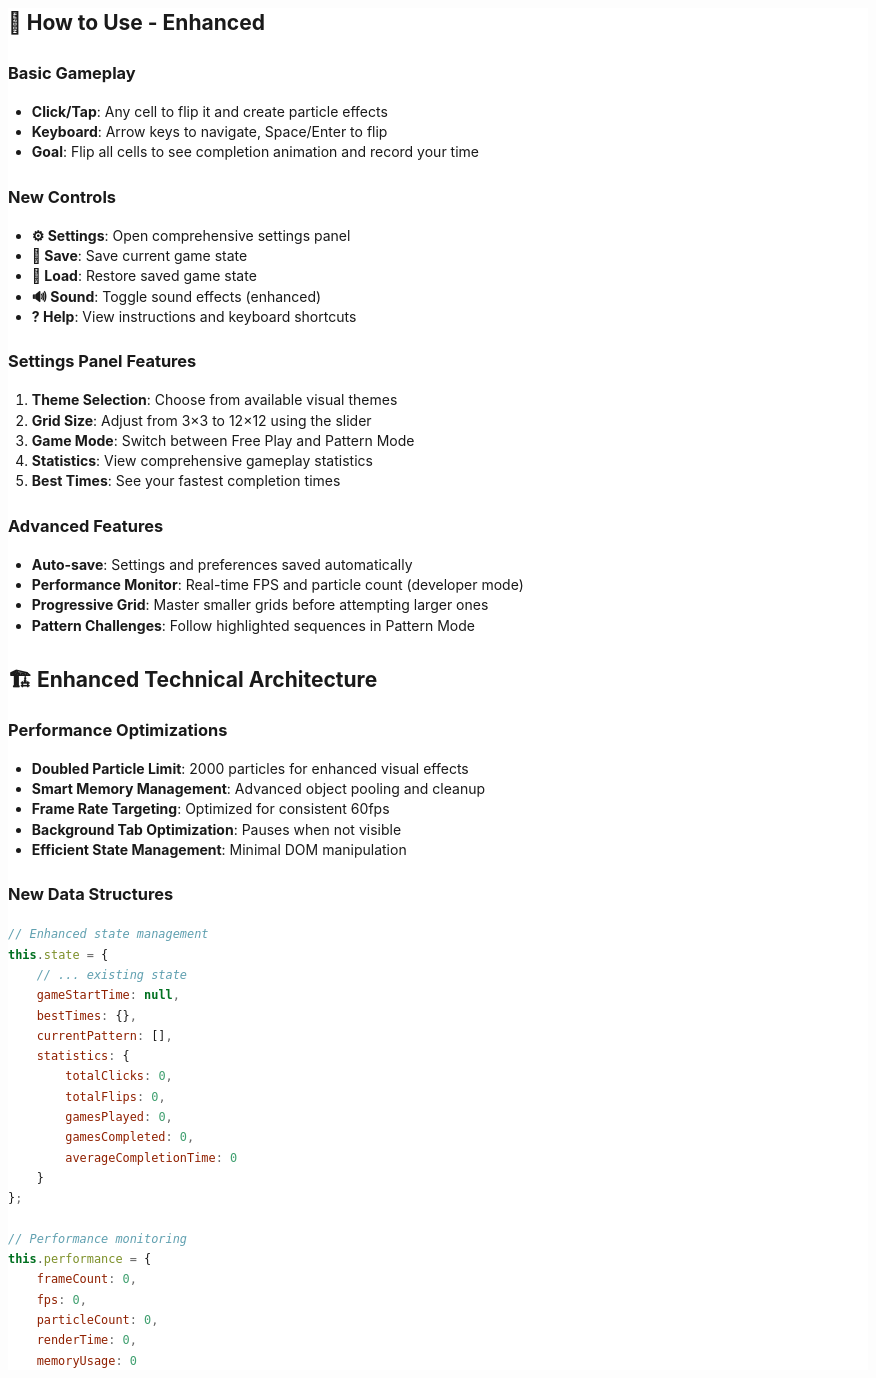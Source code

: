 ## 🎯 How to Use - Enhanced

### Basic Gameplay
- **Click/Tap**: Any cell to flip it and create particle effects
- **Keyboard**: Arrow keys to navigate, Space/Enter to flip
- **Goal**: Flip all cells to see completion animation and record your time

### New Controls
- **⚙️ Settings**: Open comprehensive settings panel
- **💾 Save**: Save current game state
- **📂 Load**: Restore saved game state
- **🔊 Sound**: Toggle sound effects (enhanced)
- **? Help**: View instructions and keyboard shortcuts

### Settings Panel Features
1. **Theme Selection**: Choose from available visual themes
2. **Grid Size**: Adjust from 3×3 to 12×12 using the slider
3. **Game Mode**: Switch between Free Play and Pattern Mode
4. **Statistics**: View comprehensive gameplay statistics
5. **Best Times**: See your fastest completion times

### Advanced Features
- **Auto-save**: Settings and preferences saved automatically
- **Performance Monitor**: Real-time FPS and particle count (developer mode)
- **Progressive Grid**: Master smaller grids before attempting larger ones
- **Pattern Challenges**: Follow highlighted sequences in Pattern Mode

## 🏗️ Enhanced Technical Architecture

### Performance Optimizations
- **Doubled Particle Limit**: 2000 particles for enhanced visual effects
- **Smart Memory Management**: Advanced object pooling and cleanup
- **Frame Rate Targeting**: Optimized for consistent 60fps
- **Background Tab Optimization**: Pauses when not visible
- **Efficient State Management**: Minimal DOM manipulation

### New Data Structures
```javascript
// Enhanced state management
this.state = {
    // ... existing state
    gameStartTime: null,
    bestTimes: {},
    currentPattern: [],
    statistics: {
        totalClicks: 0,
        totalFlips: 0,
        gamesPlayed: 0,
        gamesCompleted: 0,
        averageCompletionTime: 0
    }
};

// Performance monitoring
this.performance = {
    frameCount: 0,
    fps: 0,
    particleCount: 0,
    renderTime: 0,
    memoryUsage: 0
```